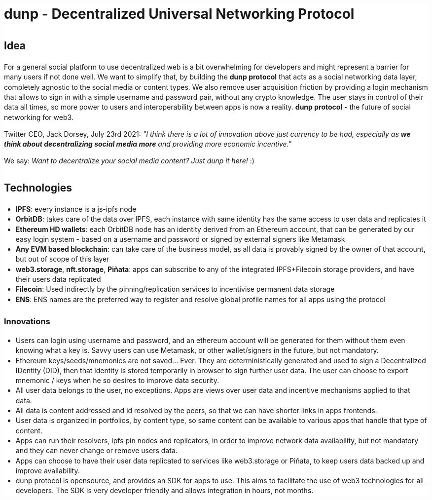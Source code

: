 # dunp - Decentralized Universal Networking Protocol

## Idea

For a general social platform to use decentralized web is a bit overwhelming for developers and might represent a barrier for many users if not done well. We want to simplify that, by building the **dunp protocol** that acts as a social networking data layer, completely agnostic to the social media or content types. We also remove user acquisition friction by providing a login mechanism that allows to sign in with a simple username and password pair, without any crypto knowledge. The user stays in control of their data all times, so more power to users and interoperability between apps is now a reality. **dunp protocol** - the future of social networking for web3.

Twitter CEO, Jack Dorsey, July 23rd 2021:
*"I think there is a lot of innovation above just currency to be had, especially as **we think about decentralizing social media more** and providing more economic incentive."*

We say: *Want to decentralize your social media content? Just dunp it here!* :)

## Technologies

- **IPFS**: every instance is a js-ipfs node
- **OrbitDB**: takes care of the data over IPFS, each instance with same identity has the same access to user data and replicates it
- **Ethereum HD wallets**: each OrbitDB node has an identity derived from an Ethereum account, that can be generated by our easy login system - based on a username and password or signed by external signers like Metamask
- **Any EVM based blockchain**: can take care of the business model, as all data is provably signed by the owner of that account, but out of scope of this layer
- **web3.storage**, **nft.storage**, **Piñata**: apps can subscribe to any of the integrated IPFS+Filecoin storage providers, and have their users data replicated
- **Filecoin**: Used indirectly by the pinning/replication services to incentivise permanent data storage
- **ENS**: ENS names are the preferred way to register and resolve global profile names for all apps using the protocol

### Innovations

- Users can login using username and password, and an ethereum account will be generated for them without them even knowing what a key is. Savvy users can use Metamask, or other wallet/signers in the future, but not mandatory.
- Ethereum keys/seeds/mnemonics are not saved... Ever. They are deterministically generated and used to sign a Decentralized IDentity (DID), then that identity is stored temporarily in browser to sign further user data. The user can choose to export mnemonic / keys when he so desires to improve data security.
- All user data belongs to the user, no exceptions. Apps are views over user data and incentive mechanisms applied to that data.
- All data is content addressed and id resolved by the peers, so that we can have shorter links in apps frontends.
- User data is organized in portfolios, by content type, so same content can be available to various apps that handle that type of content.
- Apps can run their resolvers, ipfs pin nodes and replicators, in order to improve network data availability, but not mandatory and they can never change or remove users data.
- Apps can choose to have their user data replicated to services like web3.storage or Piñata, to keep users data backed up and improve availability.
- dunp protocol is opensource, and provides an SDK for apps to use. This aims to facilitate the use of web3 technologies for all developers. The SDK is very developer friendly and allows integration in hours, not months.
